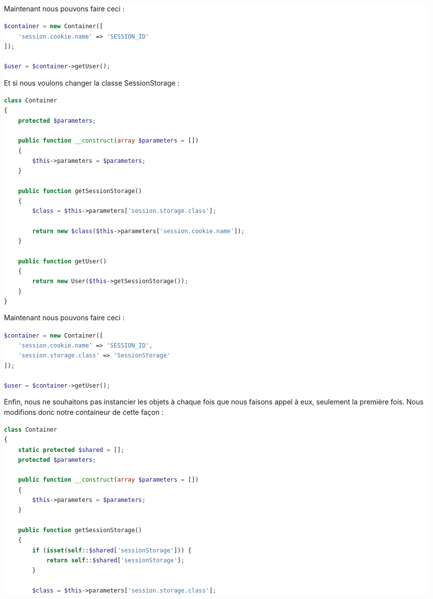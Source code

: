 Maintenant nous pouvons faire ceci :

```php
$container = new Container([
    'session.cookie.name' => 'SESSION_ID'
]);

$user = $container->getUser();
```

Et si nous voulons changer la classe SessionStorage :

```php
class Container
{
    protected $parameters;

    public function __construct(array $parameters = [])
    {
        $this->parameters = $parameters;
    }

    public function getSessionStorage()
    {
        $class = $this->parameters['session.storage.class'];

        return new $class($this->parameters['session.cookie.name']);
    }

    public function getUser()
    {
        return new User($this->getSessionStorage());
    }
}
```

Maintenant nous pouvons faire ceci :

```php
$container = new Container([
    'session.cookie.name' => 'SESSION_ID',
    'session.storage.class' => 'SessionStorage'
]);

$user = $container->getUser();
```

Enfin, nous ne souhaitons pas instancier les objets à chaque fois que nous faisons appel à eux, seulement la première fois. Nous modifions donc notre containeur de cette façon :


```php
class Container
{
    static protected $shared = [];
    protected $parameters;

    public function __construct(array $parameters = [])
    {
        $this->parameters = $parameters;
    }

    public function getSessionStorage()
    {
        if (isset(self::$shared['sessionStorage'])) {
            return self::$shared['sessionStorage'];
        }

        $class = $this->parameters['session.storage.class'];
```